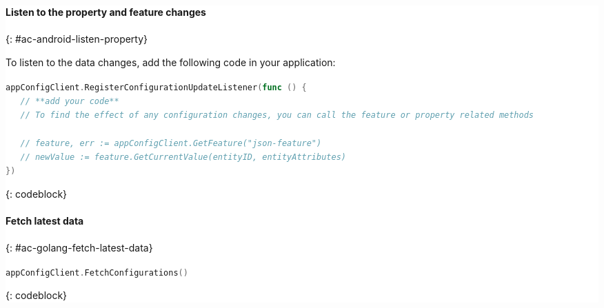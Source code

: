 #### Listen to the property and feature changes
{: #ac-android-listen-property}

To listen to the data changes, add the following code in your application:

```go
appConfigClient.RegisterConfigurationUpdateListener(func () {
   // **add your code**
   // To find the effect of any configuration changes, you can call the feature or property related methods

   // feature, err := appConfigClient.GetFeature("json-feature")
   // newValue := feature.GetCurrentValue(entityID, entityAttributes)
})
```
{: codeblock}

#### Fetch latest data
{: #ac-golang-fetch-latest-data}

```go
appConfigClient.FetchConfigurations()
```
{: codeblock}
